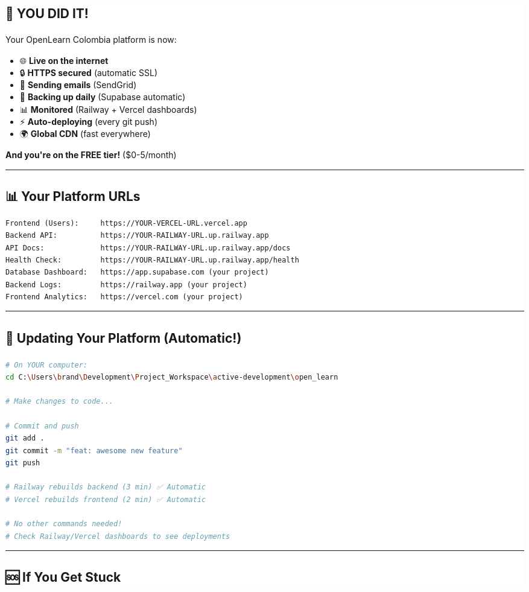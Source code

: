 
## 🎊 **YOU DID IT!**

Your OpenLearn Colombia platform is now:
- 🌐 **Live on the internet**
- 🔒 **HTTPS secured** (automatic SSL)
- 📧 **Sending emails** (SendGrid)
- 💾 **Backing up daily** (Supabase automatic)
- 📊 **Monitored** (Railway + Vercel dashboards)
- ⚡ **Auto-deploying** (every git push)
- 🌍 **Global CDN** (fast everywhere)

**And you're on the FREE tier!** ($0-5/month)

---

## 📊 **Your Platform URLs**

```
Frontend (Users):     https://YOUR-VERCEL-URL.vercel.app
Backend API:          https://YOUR-RAILWAY-URL.up.railway.app
API Docs:             https://YOUR-RAILWAY-URL.up.railway.app/docs
Health Check:         https://YOUR-RAILWAY-URL.up.railway.app/health
Database Dashboard:   https://app.supabase.com (your project)
Backend Logs:         https://railway.app (your project)
Frontend Analytics:   https://vercel.com (your project)
```

---

## 🔄 **Updating Your Platform** (Automatic!)

```bash
# On YOUR computer:
cd C:\Users\brand\Development\Project_Workspace\active-development\open_learn

# Make changes to code...

# Commit and push
git add .
git commit -m "feat: awesome new feature"
git push

# Railway rebuilds backend (3 min) ✅ Automatic
# Vercel rebuilds frontend (2 min) ✅ Automatic

# No other commands needed!
# Check Railway/Vercel dashboards to see deployments
```

---

## 🆘 **If You Get Stuck**

